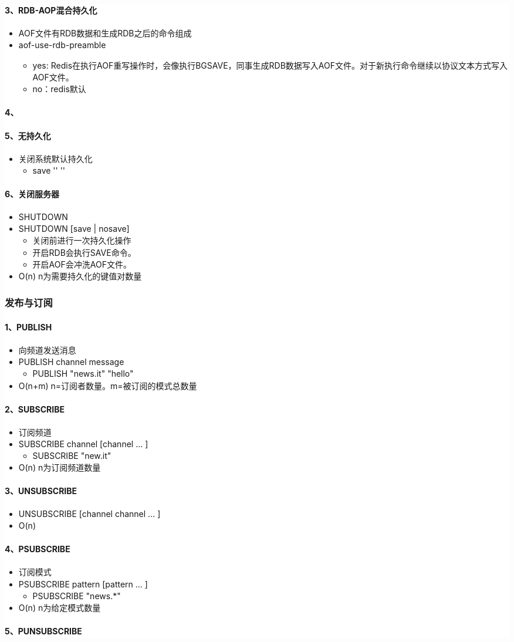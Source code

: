 #### 3、RDB-AOP混合持久化

- AOF文件有RDB数据和生成RDB之后的命令组成
- aof-use-rdb-preamble <value>
  - yes: Redis在执行AOF重写操作时，会像执行BGSAVE，同事生成RDB数据写入AOF文件。对于新执行命令继续以协议文本方式写入AOF文件。
  - no：redis默认

#### 4、

#### 5、无持久化

- 关闭系统默认持久化
  - save '' ''

#### 6、关闭服务器

- SHUTDOWN
- SHUTDOWN [save | nosave]
  - 关闭前进行一次持久化操作
  - 开启RDB会执行SAVE命令。
  - 开启AOF会冲洗AOF文件。
- O(n)  n为需要持久化的键值对数量



### 发布与订阅

#### 1、PUBLISH

- 向频道发送消息
- PUBLISH channel message
  - PUBLISH "news.it" "hello"
- O(n+m) n=订阅者数量。m=被订阅的模式总数量

#### 2、SUBSCRIBE

- 订阅频道
- SUBSCRIBE channel [channel ... ]
  - SUBSCRIBE "new.it"
- O(n)  n为订阅频道数量

#### 3、UNSUBSCRIBE

- UNSUBSCRIBE [channel channel ... ]
- O(n)

#### 4、PSUBSCRIBE

- 订阅模式
- PSUBSCRIBE pattern [pattern ... ]
  - PSUBSCRIBE "news.*"
- O(n)  n为给定模式数量

#### 5、PUNSUBSCRIBE
